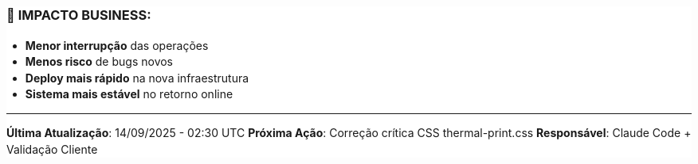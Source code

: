 ### 💼 **IMPACTO BUSINESS**:
- **Menor interrupção** das operações
- **Menos risco** de bugs novos
- **Deploy mais rápido** na nova infraestrutura
- **Sistema mais estável** no retorno online

---

**Última Atualização**: 14/09/2025 - 02:30 UTC
**Próxima Ação**: Correção crítica CSS thermal-print.css
**Responsável**: Claude Code + Validação Cliente